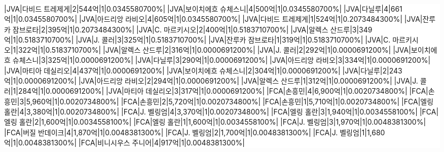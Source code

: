 |JVA|다비드 트레제게|2|544억|1|0.0345580700%|
|JVA|보이치에흐 슈체스니|4|500억|1|0.0345580700%|
|JVA|다닐루|4|661억|1|0.0345580700%|
|JVA|아드리앙 라비오|4|605억|1|0.0345580700%|
|JVA|다비드 트레제게|1|524억|1|0.2073484300%|
|JVA|잔루카 잠브로타|2|395억|1|0.2073484300%|
|JVA|C. 마르키시오|2|400억|1|0.5183710700%|
|JVA|알렉스 산드루|3|349억|1|0.5183710700%|
|JVA|J. 콜러|3|325억|1|0.5183710700%|
|JVA|잔루카 잠브로타|1|319억|1|0.5183710700%|
|JVA|C. 마르키시오|1|322억|1|0.5183710700%|
|JVA|알렉스 산드루|2|316억|1|0.0000691200%|
|JVA|J. 콜러|2|292억|1|0.0000691200%|
|JVA|보이치에흐 슈체스니|3|325억|1|0.0000691200%|
|JVA|다닐루|3|290억|1|0.0000691200%|
|JVA|아드리앙 라비오|3|334억|1|0.0000691200%|
|JVA|마티아 데실리오|4|437억|1|0.0000691200%|
|JVA|보이치에흐 슈체스니|2|304억|1|0.0000691200%|
|JVA|다닐루|2|243억|1|0.0000691200%|
|JVA|아드리앙 라비오|2|294억|1|0.0000691200%|
|JVA|알렉스 산드루|1|312억|1|0.0000691200%|
|JVA|J. 콜러|1|284억|1|0.0000691200%|
|JVA|마티아 데실리오|3|317억|1|0.0000691200%|
|FCA|손흥민|4|6,900억|1|0.0020734800%|
|FCA|손흥민|3|5,960억|1|0.0020734800%|
|FCA|손흥민|2|5,720억|1|0.0020734800%|
|FCA|손흥민|1|5,710억|1|0.0020734800%|
|FCA|엘링 홀란|4|3,380억|1|0.0020734800%|
|FCA|J. 벨링엄|4|3,370억|1|0.0020734800%|
|FCA|엘링 홀란|3|1,940억|1|0.0034558100%|
|FCA|엘링 홀란|2|1,600억|1|0.0034558100%|
|FCA|엘링 홀란|1|1,600억|1|0.0034558100%|
|FCA|J. 벨링엄|3|1,970억|1|0.0048381300%|
|FCA|버질 반데이크|4|1,870억|1|0.0048381300%|
|FCA|J. 벨링엄|2|1,700억|1|0.0048381300%|
|FCA|J. 벨링엄|1|1,680억|1|0.0048381300%|
|FCA|비니시우스 주니어|4|917억|1|0.0048381300%|